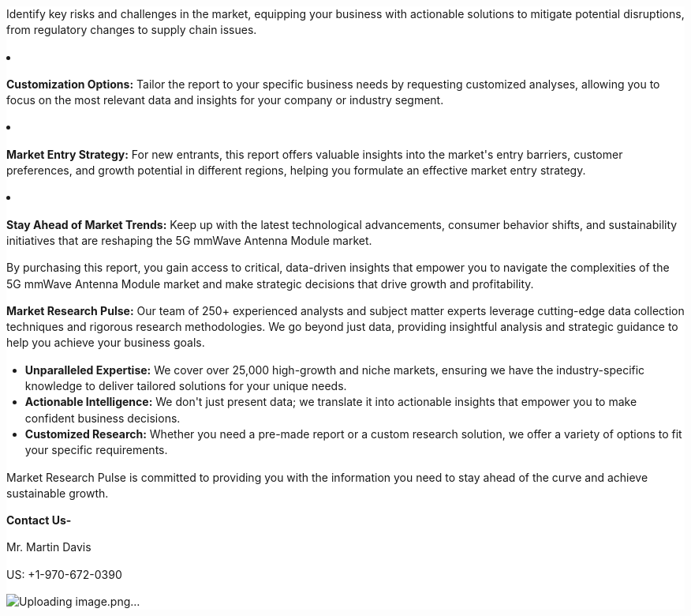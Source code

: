 Identify key risks and challenges in the market, equipping your business with actionable solutions to mitigate potential disruptions, from regulatory changes to supply chain issues.</p></li><li><p><strong>Customization Options:</strong> Tailor the report to your specific business needs by requesting customized analyses, allowing you to focus on the most relevant data and insights for your company or industry segment.</p></li><li><p><strong>Market Entry Strategy:</strong> For new entrants, this report offers valuable insights into the market's entry barriers, customer preferences, and growth potential in different regions, helping you formulate an effective market entry strategy.</p></li><li><p><strong>Stay Ahead of Market Trends:</strong> Keep up with the latest technological advancements, consumer behavior shifts, and sustainability initiatives that are reshaping the 5G mmWave Antenna Module market.</p></li></ol><p>By purchasing this report, you gain access to critical, data-driven insights that empower you to navigate the complexities of the 5G mmWave Antenna Module market and make strategic decisions that drive growth and profitability.</p><p><strong>Market Research Pulse:</strong>&nbsp;Our team of 250+ experienced analysts and subject matter experts leverage cutting-edge data collection techniques and rigorous research methodologies. We go beyond just data, providing insightful analysis and strategic guidance to help you achieve your business goals.</p><ul><li><strong>Unparalleled Expertise:</strong>&nbsp;We cover over 25,000 high-growth and niche markets, ensuring we have the industry-specific knowledge to deliver tailored solutions for your unique needs.</li><li><strong>Actionable Intelligence:</strong>&nbsp;We don't just present data; we translate it into actionable insights that empower you to make confident business decisions.</li><li><strong>Customized Research:</strong>&nbsp;Whether you need a pre-made report or a custom research solution, we offer a variety of options to fit your specific requirements.</li></ul><p>Market Research Pulse is committed to providing you with the information you need to stay ahead of the curve and achieve sustainable growth.</p><p><strong>Contact Us-</strong></p><p>Mr. Martin Davis</p><p>US: +1-970-672-0390</p>
![Uploading image.png…]()
